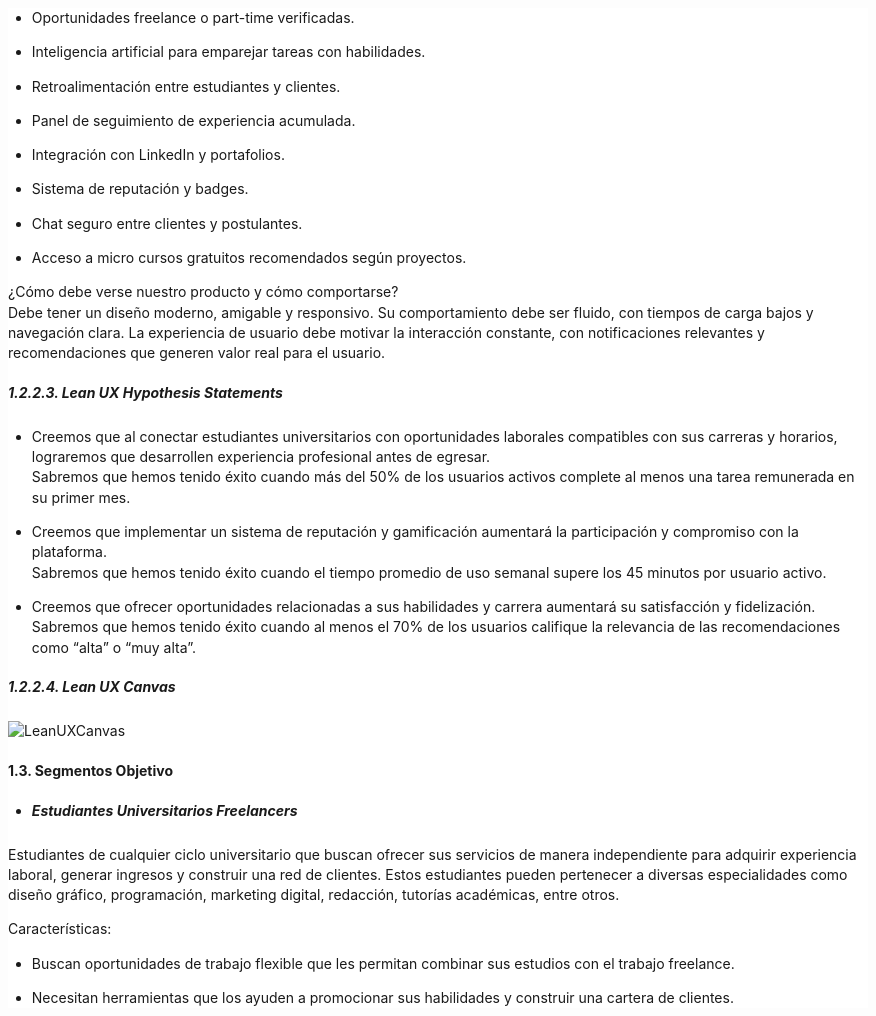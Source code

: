 * Oportunidades freelance o part-time verificadas.

* Inteligencia artificial para emparejar tareas con habilidades.

* Retroalimentación entre estudiantes y clientes.

* Panel de seguimiento de experiencia acumulada.

* Integración con LinkedIn y portafolios.

* Sistema de reputación y badges.

* Chat seguro entre clientes y postulantes.

* Acceso a micro cursos gratuitos recomendados según proyectos.

¿Cómo debe verse nuestro producto y cómo comportarse?  
 Debe tener un diseño moderno, amigable y responsivo. Su comportamiento debe ser fluido, con tiempos de carga bajos y navegación clara. La experiencia de usuario debe motivar la interacción constante, con notificaciones relevantes y recomendaciones que generen valor real para el usuario.

##### **1.2.2.3. Lean UX Hypothesis Statements**

* Creemos que al conectar estudiantes universitarios con oportunidades laborales compatibles con sus carreras y horarios, lograremos que desarrollen experiencia profesional antes de egresar.  
   Sabremos que hemos tenido éxito cuando más del 50% de los usuarios activos complete al menos una tarea remunerada en su primer mes.

* Creemos que implementar un sistema de reputación y gamificación aumentará la participación y compromiso con la plataforma.  
   Sabremos que hemos tenido éxito cuando el tiempo promedio de uso semanal supere los 45 minutos por usuario activo.

* Creemos que ofrecer oportunidades relacionadas a sus habilidades y carrera aumentará su satisfacción y fidelización.  
   Sabremos que hemos tenido éxito cuando al menos el 70% de los usuarios califique la relevancia de las recomendaciones como “alta” o “muy alta”.

##### **1.2.2.4. Lean UX Canvas**

<img src="imgs/LeanUX_canvas_Freelance.png" alt="LeanUXCanvas" title="LeanUXCanvas"/>

#### 

#### **1.3. Segmentos Objetivo**

- ##### **Estudiantes Universitarios Freelancers**

Estudiantes de cualquier ciclo universitario que buscan ofrecer sus servicios de manera independiente para adquirir experiencia laboral, generar ingresos y construir una red de clientes. Estos estudiantes pueden pertenecer a diversas especialidades como diseño gráfico, programación, marketing digital, redacción, tutorías académicas, entre otros.

Características:

* Buscan oportunidades de trabajo flexible que les permitan combinar sus estudios con el trabajo freelance.

* Necesitan herramientas que los ayuden a promocionar sus habilidades y construir una cartera de clientes.
